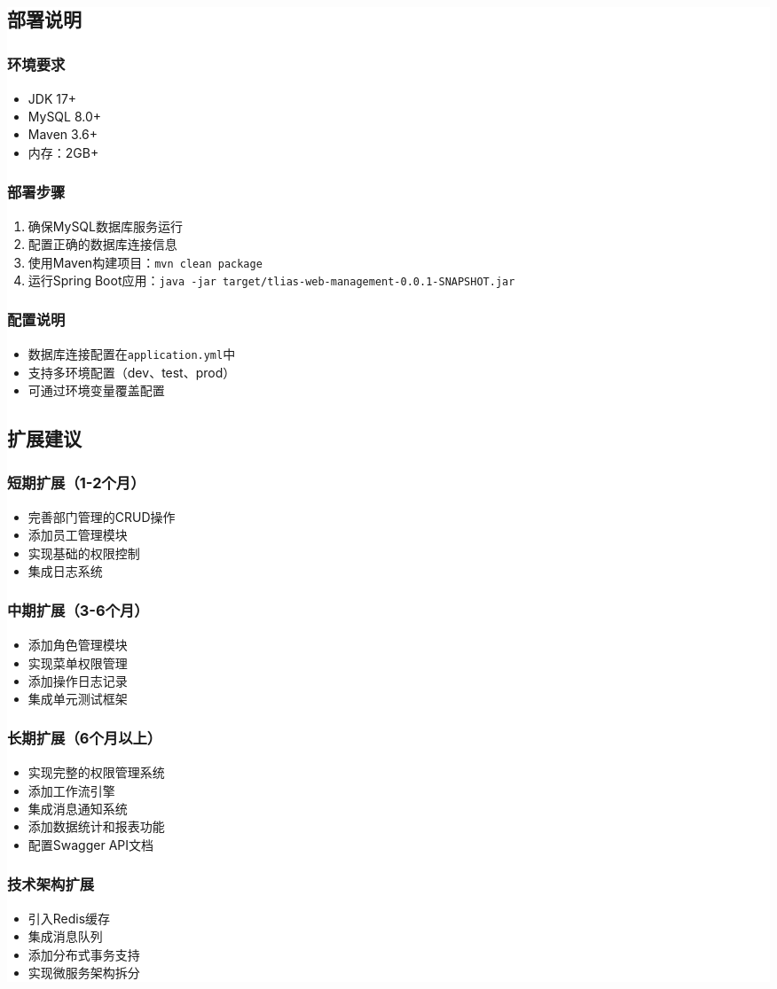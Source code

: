 ## 部署说明

### 环境要求
- JDK 17+
- MySQL 8.0+
- Maven 3.6+
- 内存：2GB+

### 部署步骤
1. 确保MySQL数据库服务运行
2. 配置正确的数据库连接信息
3. 使用Maven构建项目：`mvn clean package`
4. 运行Spring Boot应用：`java -jar target/tlias-web-management-0.0.1-SNAPSHOT.jar`

### 配置说明
- 数据库连接配置在`application.yml`中
- 支持多环境配置（dev、test、prod）
- 可通过环境变量覆盖配置

## 扩展建议

### 短期扩展（1-2个月）
- 完善部门管理的CRUD操作
- 添加员工管理模块
- 实现基础的权限控制
- 集成日志系统

### 中期扩展（3-6个月）
- 添加角色管理模块
- 实现菜单权限管理
- 添加操作日志记录
- 集成单元测试框架

### 长期扩展（6个月以上）
- 实现完整的权限管理系统
- 添加工作流引擎
- 集成消息通知系统
- 添加数据统计和报表功能
- 配置Swagger API文档

### 技术架构扩展
- 引入Redis缓存
- 集成消息队列
- 添加分布式事务支持
- 实现微服务架构拆分 
